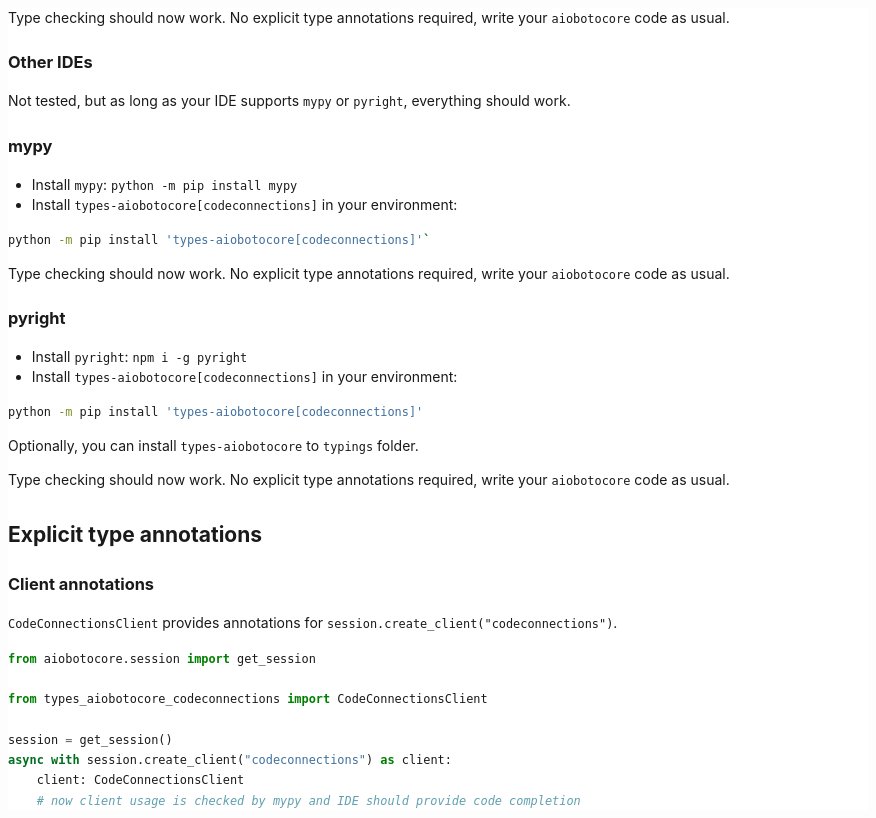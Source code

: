 Type checking should now work. No explicit type annotations required, write
your `aiobotocore` code as usual.

<a id="other-ides"></a>

### Other IDEs

Not tested, but as long as your IDE supports `mypy` or `pyright`, everything
should work.

<a id="mypy"></a>

### mypy

- Install `mypy`: `python -m pip install mypy`
- Install `types-aiobotocore[codeconnections]` in your environment:

```bash
python -m pip install 'types-aiobotocore[codeconnections]'`
```

Type checking should now work. No explicit type annotations required, write
your `aiobotocore` code as usual.

<a id="pyright"></a>

### pyright

- Install `pyright`: `npm i -g pyright`
- Install `types-aiobotocore[codeconnections]` in your environment:

```bash
python -m pip install 'types-aiobotocore[codeconnections]'
```

Optionally, you can install `types-aiobotocore` to `typings` folder.

Type checking should now work. No explicit type annotations required, write
your `aiobotocore` code as usual.

<a id="explicit-type-annotations"></a>

## Explicit type annotations

<a id="client-annotations"></a>

### Client annotations

`CodeConnectionsClient` provides annotations for
`session.create_client("codeconnections")`.

```python
from aiobotocore.session import get_session

from types_aiobotocore_codeconnections import CodeConnectionsClient

session = get_session()
async with session.create_client("codeconnections") as client:
    client: CodeConnectionsClient
    # now client usage is checked by mypy and IDE should provide code completion
```
